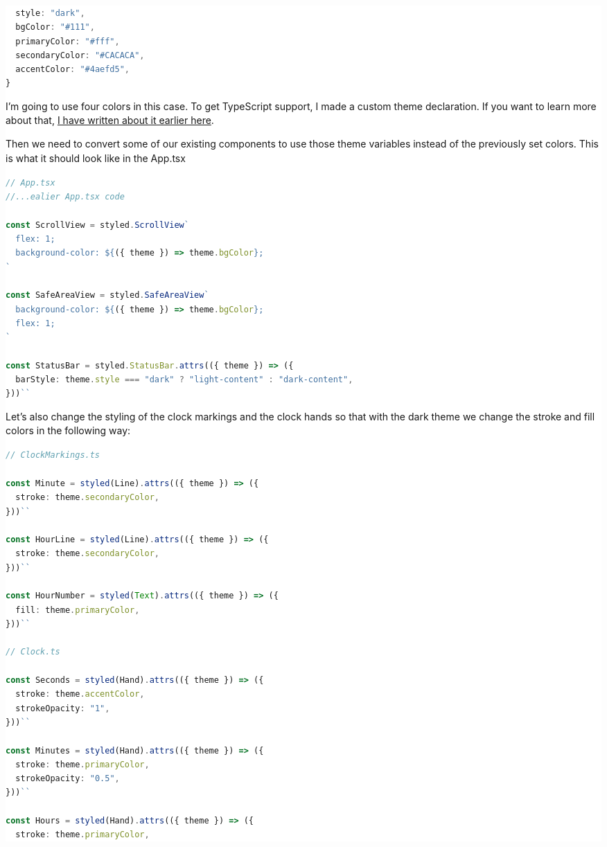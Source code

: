 ```typescript
  style: "dark",
  bgColor: "#111",
  primaryColor: "#fff",
  secondaryColor: "#CACACA",
  accentColor: "#4aefd5",
}
```

I’m going to use four colors in this case. To get TypeScript support, I made a custom theme declaration. If you want to learn more about that, [I have written about it earlier here](https://www.lahteenlahti.com/styled-components-theming-with-typescript/).

Then we need to convert some of our existing components to use those theme variables instead of the previously set colors. This is what it should look like in the App.tsx

```typescript
// App.tsx
//...ealier App.tsx code

const ScrollView = styled.ScrollView`
  flex: 1;
  background-color: ${({ theme }) => theme.bgColor};
`

const SafeAreaView = styled.SafeAreaView`
  background-color: ${({ theme }) => theme.bgColor};
  flex: 1;
`

const StatusBar = styled.StatusBar.attrs(({ theme }) => ({
  barStyle: theme.style === "dark" ? "light-content" : "dark-content",
}))``
```

Let’s also change the styling of the clock markings and the clock hands so that with the dark theme we change the stroke and fill colors in the following way:

```typescript
// ClockMarkings.ts

const Minute = styled(Line).attrs(({ theme }) => ({
  stroke: theme.secondaryColor,
}))``

const HourLine = styled(Line).attrs(({ theme }) => ({
  stroke: theme.secondaryColor,
}))``

const HourNumber = styled(Text).attrs(({ theme }) => ({
  fill: theme.primaryColor,
}))``

// Clock.ts

const Seconds = styled(Hand).attrs(({ theme }) => ({
  stroke: theme.accentColor,
  strokeOpacity: "1",
}))``

const Minutes = styled(Hand).attrs(({ theme }) => ({
  stroke: theme.primaryColor,
  strokeOpacity: "0.5",
}))``

const Hours = styled(Hand).attrs(({ theme }) => ({
  stroke: theme.primaryColor,
```